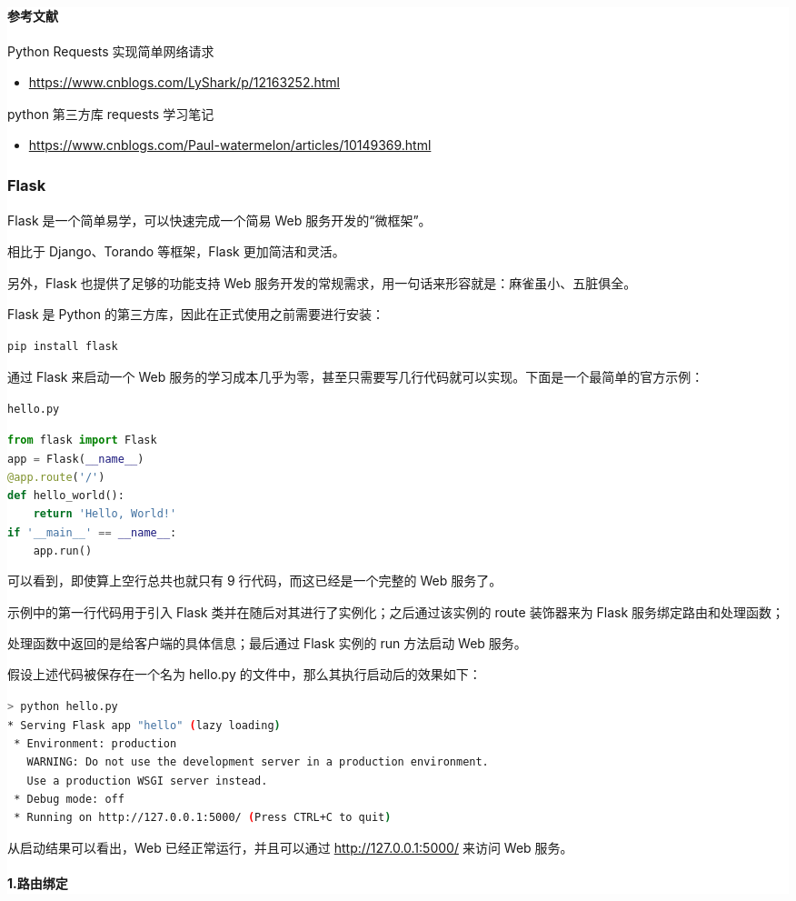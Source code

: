 #### 参考文献

Python Requests 实现简单网络请求

- https://www.cnblogs.com/LyShark/p/12163252.html

python 第三方库 requests 学习笔记

- https://www.cnblogs.com/Paul-watermelon/articles/10149369.html

### Flask

Flask 是一个简单易学，可以快速完成一个简易 Web 服务开发的“微框架”。

相比于 Django、Torando 等框架，Flask 更加简洁和灵活。

另外，Flask 也提供了足够的功能支持 Web 服务开发的常规需求，用一句话来形容就是：麻雀虽小、五脏俱全。

Flask 是 Python 的第三方库，因此在正式使用之前需要进行安装：

```sh
pip install flask
```

通过 Flask 来启动一个 Web 服务的学习成本几乎为零，甚至只需要写几行代码就可以实现。下面是一个最简单的官方示例：

`hello.py`

```python
from flask import Flask
app = Flask(__name__)
@app.route('/')
def hello_world():
    return 'Hello, World!'
if '__main__' == __name__:
    app.run()
```

可以看到，即使算上空行总共也就只有 9 行代码，而这已经是一个完整的 Web 服务了。

示例中的第一行代码用于引入 Flask 类并在随后对其进行了实例化；之后通过该实例的 route 装饰器来为 Flask 服务绑定路由和处理函数；

处理函数中返回的是给客户端的具体信息；最后通过 Flask 实例的 run 方法启动 Web 服务。

假设上述代码被保存在一个名为 hello.py 的文件中，那么其执行启动后的效果如下：

```sh
> python hello.py
* Serving Flask app "hello" (lazy loading)
 * Environment: production
   WARNING: Do not use the development server in a production environment.
   Use a production WSGI server instead.
 * Debug mode: off
 * Running on http://127.0.0.1:5000/ (Press CTRL+C to quit)
```

从启动结果可以看出，Web 已经正常运行，并且可以通过 http://127.0.0.1:5000/ 来访问 Web 服务。

#### 1.路由绑定

